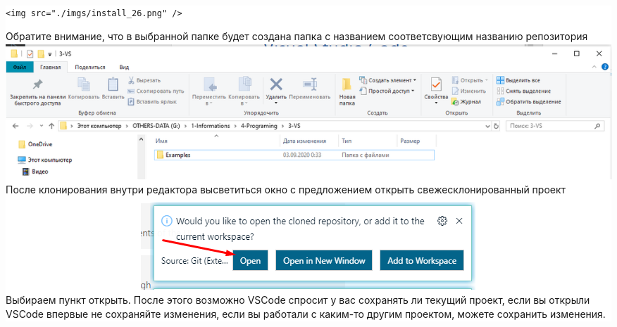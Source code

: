     <img src="./imgs/install_26.png" />
</div>
Обратите внимание, что в выбранной папке будет создана папка с названием соответсвующим названию репозитория
<div align="center">
    <img src="./imgs/install_27.png" />
</div>
После клонирования внутри редактора высветиться окно с предложением открыть свежесклонированный проект
<div align="center">
    <img src="./imgs/install_28.png" />
</div>
Выбираем пункт открыть. После этого возможно VSCode спросит у вас сохранять ли текущий проект, если вы открыли VSCode впервые не сохраняйте изменения, если вы работали с каким-то другим проектом, можете сохранить изменения.
